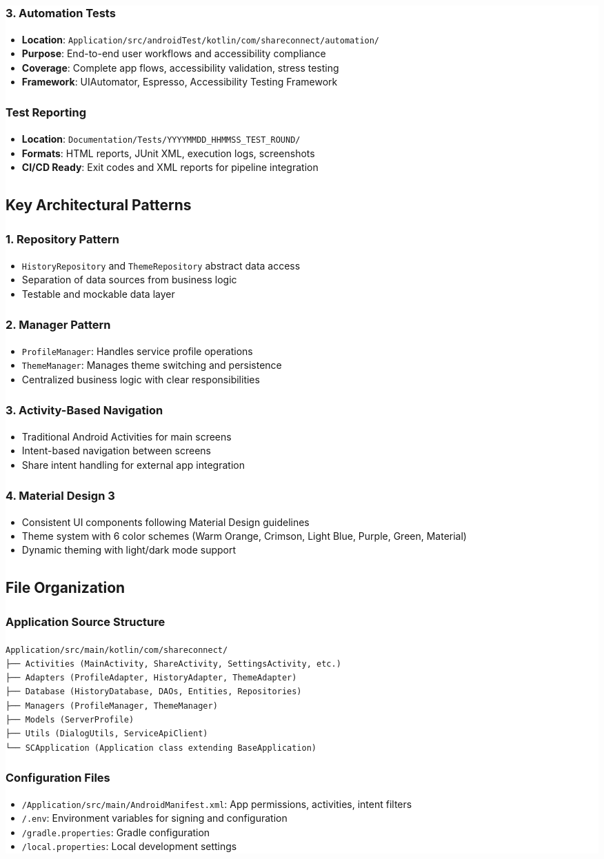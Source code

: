 ### 3. Automation Tests
- **Location**: `Application/src/androidTest/kotlin/com/shareconnect/automation/`
- **Purpose**: End-to-end user workflows and accessibility compliance
- **Coverage**: Complete app flows, accessibility validation, stress testing
- **Framework**: UIAutomator, Espresso, Accessibility Testing Framework

### Test Reporting
- **Location**: `Documentation/Tests/YYYYMMDD_HHMMSS_TEST_ROUND/`
- **Formats**: HTML reports, JUnit XML, execution logs, screenshots
- **CI/CD Ready**: Exit codes and XML reports for pipeline integration

## Key Architectural Patterns

### 1. Repository Pattern
- `HistoryRepository` and `ThemeRepository` abstract data access
- Separation of data sources from business logic
- Testable and mockable data layer

### 2. Manager Pattern
- `ProfileManager`: Handles service profile operations
- `ThemeManager`: Manages theme switching and persistence
- Centralized business logic with clear responsibilities

### 3. Activity-Based Navigation
- Traditional Android Activities for main screens
- Intent-based navigation between screens
- Share intent handling for external app integration

### 4. Material Design 3
- Consistent UI components following Material Design guidelines
- Theme system with 6 color schemes (Warm Orange, Crimson, Light Blue, Purple, Green, Material)
- Dynamic theming with light/dark mode support

## File Organization

### Application Source Structure
```
Application/src/main/kotlin/com/shareconnect/
├── Activities (MainActivity, ShareActivity, SettingsActivity, etc.)
├── Adapters (ProfileAdapter, HistoryAdapter, ThemeAdapter)
├── Database (HistoryDatabase, DAOs, Entities, Repositories)
├── Managers (ProfileManager, ThemeManager)
├── Models (ServerProfile)
├── Utils (DialogUtils, ServiceApiClient)
└── SCApplication (Application class extending BaseApplication)
```

### Configuration Files
- `/Application/src/main/AndroidManifest.xml`: App permissions, activities, intent filters
- `/.env`: Environment variables for signing and configuration
- `/gradle.properties`: Gradle configuration
- `/local.properties`: Local development settings
